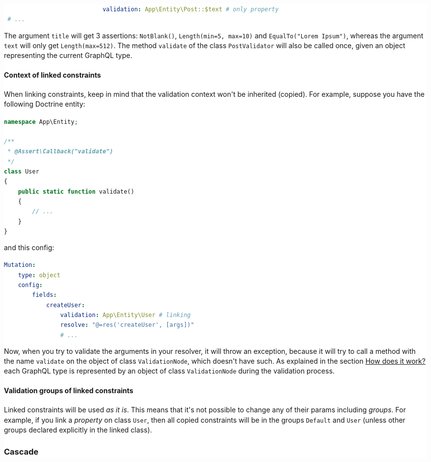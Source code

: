 ```yaml
                            validation: App\Entity\Post::$text # only property
 # ...
```
The argument `title` will get 3 assertions: `NotBlank()`, `Length(min=5, max=10)` and `EqualTo("Lorem Ipsum")`, whereas the argument `text` will only get `Length(max=512)`. The method `validate` of the class `PostValidator` will also be called once, given an object representing the current GraphQL type.

#### Context of linked constraints

When linking constraints, keep in mind that the validation context won't be inherited (copied). For example, suppose you have the following Doctrine entity:

```php
namespace App\Entity;

/**
 * @Assert\Callback("validate")
 */
class User 
{
    public static function validate() 
    {
        // ...
    }
}
```
and this config:
```yaml
Mutation:
    type: object
    config:
        fields:
            createUser:
                validation: App\Entity\User # linking
                resolve: "@=res('createUser', [args])"
                # ...
```
Now, when you try to validate the arguments in your resolver, it will throw an exception, because it will try to call a method with the name `validate` on the object of class `ValidationNode`, which doesn't have such. As explained in the section [How does it work?](#how-does-it-work) each GraphQL type is represented by an object of class `ValidationNode` during the validation process.

####  Validation groups of linked constraints

Linked constraints will be used _as it is_. This means that it's not possible to change any of their params including _groups_.
For example, if you link a _property_ on class `User`, then all copied constraints will be in the groups `Default` and `User` (unless other groups declared explicitly in the linked class).


### Cascade
